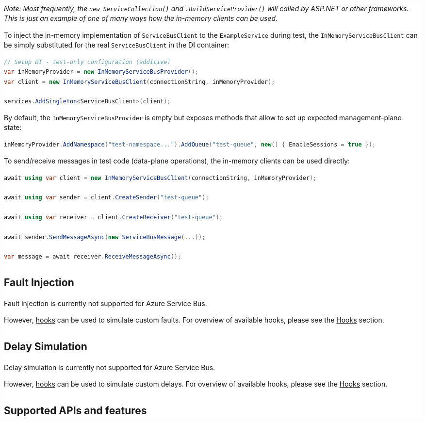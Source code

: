 _Note:
Most frequently, the `new ServiceCollection()` and `.BuildServiceProvider()` will called by ASP.NET or other frameworks.
This is just an example of one of many ways how the in-memory clients can be used._

To inject the in-memory implementation of `ServiceBusClient` to the `ExampleService` during test,
the `InMemoryServiceBusClient` can be simply substituted for the real `ServiceBusClient` in the DI container:

```csharp
// Setup DI - test-only configuration (additive)
var inMemoryProvider = new InMemoryServiceBusProvider();
var client = new InMemoryServiceBusClient(connectionString, inMemoryProvider);

services.AddSingleton<ServiceBusClient>(client);
```

By default, the `InMemoryServiceBusProvider` is empty but exposes methods that allow to set up expected management-plane state:

```csharp
inMemoryProvider.AddNamespace("test-namespace...").AddQueue("test-queue", new() { EnableSessions = true });
```

To send/receive messages in test code (data-plane operations), the in-memory clients can be used directly:

```cs
await using var client = new InMemoryServiceBusClient(connectionString, inMemoryProvider);

await using var sender = client.CreateSender("test-queue");

await using var receiver = client.CreateReceiver("test-queue");

await sender.SendMessageAsync(new ServiceBusMessage(...));

var message = await receiver.ReceiveMessageAsync();
```

## Fault Injection

Fault injection is currently not supported for Azure Service Bus.

However, [hooks](hooks.md) can be used to simulate custom faults. For overview of available hooks, please see the [Hooks](#hooks) section.

## Delay Simulation

Delay simulation is currently not supported for Azure Service Bus.

However, [hooks](hooks.md) can be used to simulate custom delays. For overview of available hooks, please see the [Hooks](#hooks) section.

## Supported APIs and features
